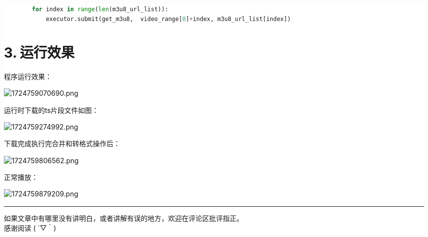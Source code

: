 ```python
        for index in range(len(m3u8_url_list)):
            executor.submit(get_m3u8,  video_range[0]+index, m3u8_url_list[index])
```

# 3. 运行效果

程序运行效果：

![1724759070690.png](https://p0-xtjj-private.juejin.cn/tos-cn-i-73owjymdk6/4436cafe4d51402c96d1bd35bf9ccf84~tplv-73owjymdk6-jj-mark-v1:0:0:0:0:5o6Y6YeR5oqA5pyv56S-5Yy6IEAgeWht:q75.awebp?policy=eyJ2bSI6MywidWlkIjoiOTY0MTI3NTY2MjIwMzAifQ%3D%3D&rk3s=f64ab15b&x-orig-authkey=f32326d3454f2ac7e96d3d06cdbb035152127018&x-orig-expires=1727809185&x-orig-sign=cuw%2FEhrD8iddybmnOMwXPjEb%2BZs%3D)

运行时下载的ts片段文件如图：

![1724759274992.png](https://p0-xtjj-private.juejin.cn/tos-cn-i-73owjymdk6/aa71f8f361a2480ea08fe7763260435a~tplv-73owjymdk6-jj-mark-v1:0:0:0:0:5o6Y6YeR5oqA5pyv56S-5Yy6IEAgeWht:q75.awebp?policy=eyJ2bSI6MywidWlkIjoiOTY0MTI3NTY2MjIwMzAifQ%3D%3D&rk3s=f64ab15b&x-orig-authkey=f32326d3454f2ac7e96d3d06cdbb035152127018&x-orig-expires=1727809185&x-orig-sign=tNa65OgLRb8Wy0IBAnC2D6fAJzc%3D)

下载完成执行完合并和转格式操作后：

![1724759806562.png](https://p0-xtjj-private.juejin.cn/tos-cn-i-73owjymdk6/02708c256423477cac9073f7ec9bfc26~tplv-73owjymdk6-jj-mark-v1:0:0:0:0:5o6Y6YeR5oqA5pyv56S-5Yy6IEAgeWht:q75.awebp?policy=eyJ2bSI6MywidWlkIjoiOTY0MTI3NTY2MjIwMzAifQ%3D%3D&rk3s=f64ab15b&x-orig-authkey=f32326d3454f2ac7e96d3d06cdbb035152127018&x-orig-expires=1727809185&x-orig-sign=D%2Fnr73%2BafFMLTMWiX4jtkUoNWFs%3D)

正常播放：

![1724759879209.png](https://p0-xtjj-private.juejin.cn/tos-cn-i-73owjymdk6/7c6e0dbd6ea5404e81b5e69e08c1a7fc~tplv-73owjymdk6-jj-mark-v1:0:0:0:0:5o6Y6YeR5oqA5pyv56S-5Yy6IEAgeWht:q75.awebp?policy=eyJ2bSI6MywidWlkIjoiOTY0MTI3NTY2MjIwMzAifQ%3D%3D&rk3s=f64ab15b&x-orig-authkey=f32326d3454f2ac7e96d3d06cdbb035152127018&x-orig-expires=1727809185&x-orig-sign=Iey9zclET3Sm0oSvV5YL6bRlZfE%3D)

***

如果文章中有哪里没有讲明白，或者讲解有误的地方，欢迎在评论区批评指正。\
感谢阅读 ( ´▽｀)


